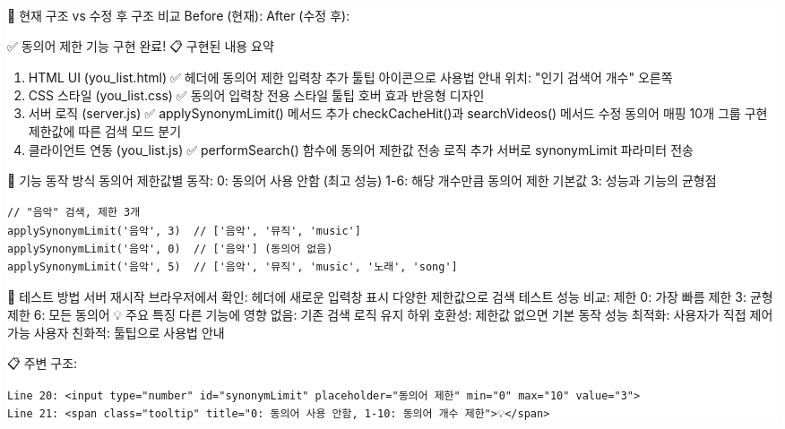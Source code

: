 🎨 현재 구조 vs 수정 후 구조 비교
Before (현재):
After (수정 후):


✅ 동의어 제한 기능 구현 완료!
📋 구현된 내용 요약
1. HTML UI (you_list.html) ✅
헤더에 동의어 제한 입력창 추가
툴팁 아이콘으로 사용법 안내
위치: "인기 검색어 개수" 오른쪽
2. CSS 스타일 (you_list.css) ✅
동의어 입력창 전용 스타일
툴팁 호버 효과
반응형 디자인
3. 서버 로직 (server.js) ✅
applySynonymLimit() 메서드 추가
checkCacheHit()과 searchVideos() 메서드 수정
동의어 매핑 10개 그룹 구현
제한값에 따른 검색 모드 분기
4. 클라이언트 연동 (you_list.js) ✅
performSearch() 함수에 동의어 제한값 전송 로직 추가
서버로 synonymLimit 파라미터 전송


🎯 기능 동작 방식
동의어 제한값별 동작:
0: 동의어 사용 안함 (최고 성능)
1-6: 해당 개수만큼 동의어 제한
기본값 3: 성능과 기능의 균형점

```
// "음악" 검색, 제한 3개
applySynonymLimit('음악', 3)  // ['음악', '뮤직', 'music']
applySynonymLimit('음악', 0)  // ['음악'] (동의어 없음)
applySynonymLimit('음악', 5)  // ['음악', '뮤직', 'music', '노래', 'song']
```
🚀 테스트 방법
서버 재시작
브라우저에서 확인:
헤더에 새로운 입력창 표시
다양한 제한값으로 검색 테스트
성능 비교:
제한 0: 가장 빠름
제한 3: 균형
제한 6: 모든 동의어
💡 주요 특징
다른 기능에 영향 없음: 기존 검색 로직 유지
하위 호환성: 제한값 없으면 기본 동작
성능 최적화: 사용자가 직접 제어 가능
사용자 친화적: 툴팁으로 사용법 안내

📋 주변 구조:

```
Line 20: <input type="number" id="synonymLimit" placeholder="동의어 제한" min="0" max="10" value="3">
Line 21: <span class="tooltip" title="0: 동의어 사용 안함, 1-10: 동의어 개수 제한">💡</span>
```
